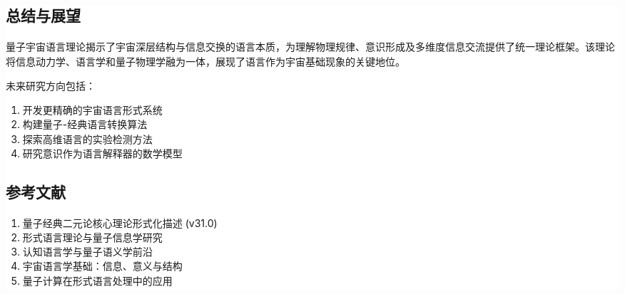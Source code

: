 ## 总结与展望

量子宇宙语言理论揭示了宇宙深层结构与信息交换的语言本质，为理解物理规律、意识形成及多维度信息交流提供了统一理论框架。该理论将信息动力学、语言学和量子物理学融为一体，展现了语言作为宇宙基础现象的关键地位。

未来研究方向包括：
1. 开发更精确的宇宙语言形式系统
2. 构建量子-经典语言转换算法
3. 探索高维语言的实验检测方法
4. 研究意识作为语言解释器的数学模型

## 参考文献

1. 量子经典二元论核心理论形式化描述 (v31.0)
2. 形式语言理论与量子信息学研究
3. 认知语言学与量子语义学前沿
4. 宇宙语言学基础：信息、意义与结构
5. 量子计算在形式语言处理中的应用